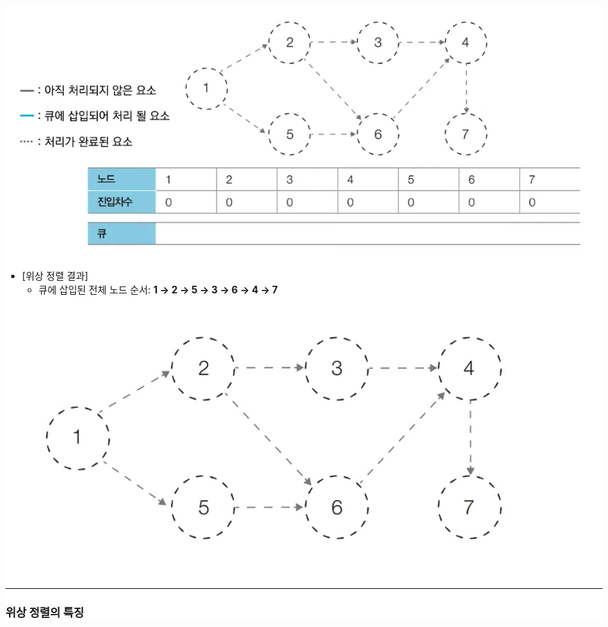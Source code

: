

![img](위상정렬.assets/img-167310122727710.png)



- [위상 정렬 결과]
  - 큐에 삽입된 전체 노드 순서: **1 → 2 → 5 → 3 → 6 → 4 → 7**



![img](위상정렬.assets/img-167310122727711.png)



------

### 위상 정렬의 특징
